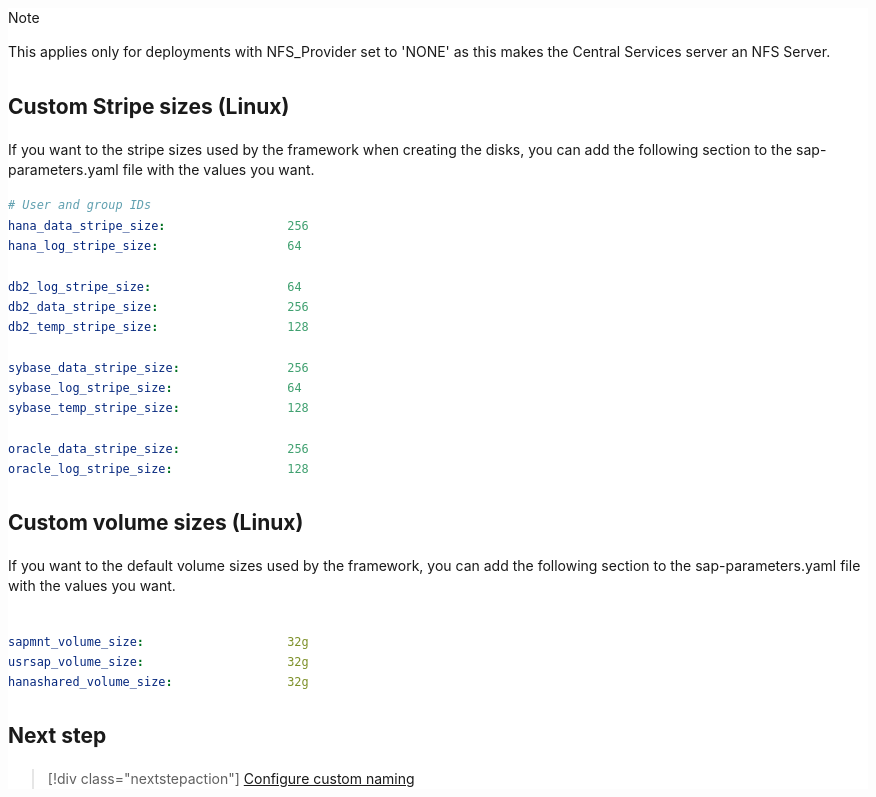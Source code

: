 > [!NOTE]
> This applies only for deployments with NFS_Provider set to 'NONE' as this makes the Central Services server an NFS Server.

## Custom Stripe sizes (Linux)

If you want to the stripe sizes used by the framework when creating the disks, you can add the following section to the sap-parameters.yaml file with the values you want.

```yaml
# User and group IDs
hana_data_stripe_size:                 256
hana_log_stripe_size:                  64

db2_log_stripe_size:                   64
db2_data_stripe_size:                  256
db2_temp_stripe_size:                  128

sybase_data_stripe_size:               256
sybase_log_stripe_size:                64
sybase_temp_stripe_size:               128

oracle_data_stripe_size:               256
oracle_log_stripe_size:                128

```

## Custom volume sizes (Linux)

If you want to the default volume sizes used by the framework, you can add the following section to the sap-parameters.yaml file with the values you want.

```yaml

sapmnt_volume_size:                    32g
usrsap_volume_size:                    32g
hanashared_volume_size:                32g
```

## Next step

> [!div class="nextstepaction"]
> [Configure custom naming](naming-module.md)
